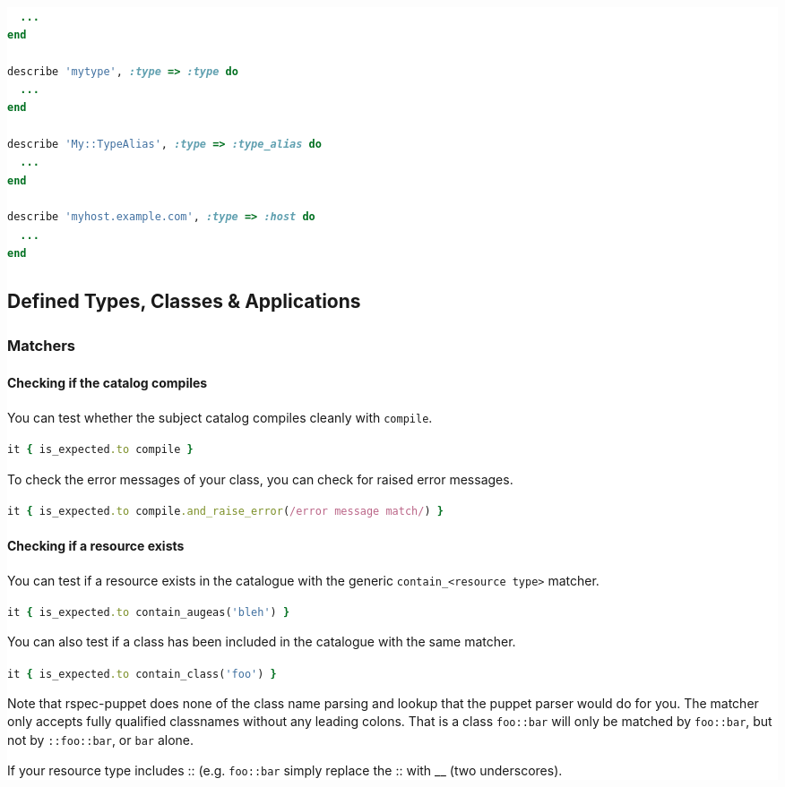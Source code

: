 ```ruby
  ...
end

describe 'mytype', :type => :type do
  ...
end

describe 'My::TypeAlias', :type => :type_alias do
  ...
end

describe 'myhost.example.com', :type => :host do
  ...
end
```

## Defined Types, Classes & Applications

### Matchers

#### Checking if the catalog compiles

You can test whether the subject catalog compiles cleanly with `compile`.

```ruby
it { is_expected.to compile }
```

To check the error messages of your class, you can check for raised error messages.

```ruby
it { is_expected.to compile.and_raise_error(/error message match/) }
```

#### Checking if a resource exists

You can test if a resource exists in the catalogue with the generic
`contain_<resource type>` matcher.

```ruby
it { is_expected.to contain_augeas('bleh') }
```

You can also test if a class has been included in the catalogue with the
same matcher.

```ruby
it { is_expected.to contain_class('foo') }
```

Note that rspec-puppet does none of the class name parsing and lookup that the puppet parser would do for you. The matcher only accepts fully qualified classnames without any leading colons. That is a class `foo::bar` will only be matched by `foo::bar`, but not by `::foo::bar`, or `bar` alone.

If your resource type includes :: (e.g.
`foo::bar` simply replace the :: with __ (two underscores).
